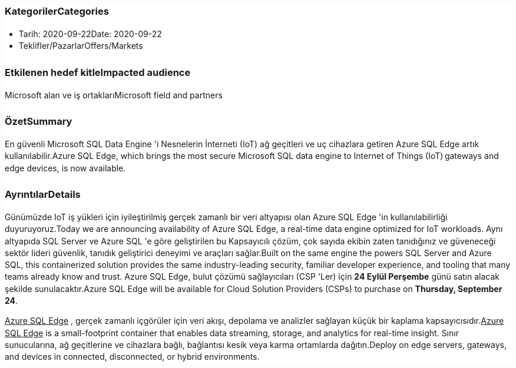 ### <a name="categories"></a><span data-ttu-id="1b221-320">Kategoriler</span><span class="sxs-lookup"><span data-stu-id="1b221-320">Categories</span></span>

- <span data-ttu-id="1b221-321">Tarih: 2020-09-22</span><span class="sxs-lookup"><span data-stu-id="1b221-321">Date: 2020-09-22</span></span>
- <span data-ttu-id="1b221-322">Teklifler/Pazarlar</span><span class="sxs-lookup"><span data-stu-id="1b221-322">Offers/Markets</span></span>

### <a name="impacted-audience"></a><span data-ttu-id="1b221-323">Etkilenen hedef kitle</span><span class="sxs-lookup"><span data-stu-id="1b221-323">Impacted audience</span></span>

<span data-ttu-id="1b221-324">Microsoft alan ve iş ortakları</span><span class="sxs-lookup"><span data-stu-id="1b221-324">Microsoft field and partners</span></span> 

### <a name="summary"></a><span data-ttu-id="1b221-325">Özet</span><span class="sxs-lookup"><span data-stu-id="1b221-325">Summary</span></span> 

<span data-ttu-id="1b221-326">En güvenli Microsoft SQL Data Engine 'i Nesnelerin İnterneti (IoT) ağ geçitleri ve uç cihazlara getiren Azure SQL Edge artık kullanılabilir.</span><span class="sxs-lookup"><span data-stu-id="1b221-326">Azure SQL Edge, which brings the most secure Microsoft SQL data engine to Internet of Things (IoT) gateways and edge devices, is now available.</span></span>

### <a name="details"></a><span data-ttu-id="1b221-327">Ayrıntılar</span><span class="sxs-lookup"><span data-stu-id="1b221-327">Details</span></span>

<span data-ttu-id="1b221-328">Günümüzde IoT iş yükleri için iyileştirilmiş gerçek zamanlı bir veri altyapısı olan Azure SQL Edge 'in kullanılabilirliği duyuruyoruz.</span><span class="sxs-lookup"><span data-stu-id="1b221-328">Today we are announcing availability of Azure SQL Edge, a real-time data engine optimized for IoT workloads.</span></span> <span data-ttu-id="1b221-329">Aynı altyapıda SQL Server ve Azure SQL 'e göre geliştirilen bu Kapsayıcılı çözüm, çok sayıda ekibin zaten tanıdığınız ve güveneceği sektör lideri güvenlik, tanıdık geliştirici deneyimi ve araçları sağlar.</span><span class="sxs-lookup"><span data-stu-id="1b221-329">Built on the same engine the powers SQL Server and Azure SQL, this containerized solution provides the same industry-leading security, familiar developer experience, and tooling that many teams already know and trust.</span></span>
<span data-ttu-id="1b221-330">Azure SQL Edge, bulut çözümü sağlayıcıları (CSP 'Ler) için **24 Eylül Perşembe** günü satın alacak şekilde sunulacaktır.</span><span class="sxs-lookup"><span data-stu-id="1b221-330">Azure SQL Edge will be available for Cloud Solution Providers (CSPs) to purchase on **Thursday, September 24**.</span></span>

<span data-ttu-id="1b221-331">[Azure SQL Edge](https://aka.ms/sqledge) , gerçek zamanlı içgörüler için veri akışı, depolama ve analizler sağlayan küçük bir kaplama kapsayıcısıdır.</span><span class="sxs-lookup"><span data-stu-id="1b221-331">[Azure SQL Edge](https://aka.ms/sqledge) is a small-footprint container that enables data streaming, storage, and analytics for real-time insight.</span></span> <span data-ttu-id="1b221-332">Sınır sunucularına, ağ geçitlerine ve cihazlara bağlı, bağlantısı kesik veya karma ortamlarda dağıtın.</span><span class="sxs-lookup"><span data-stu-id="1b221-332">Deploy on edge servers, gateways, and devices in connected, disconnected, or hybrid environments.</span></span>
